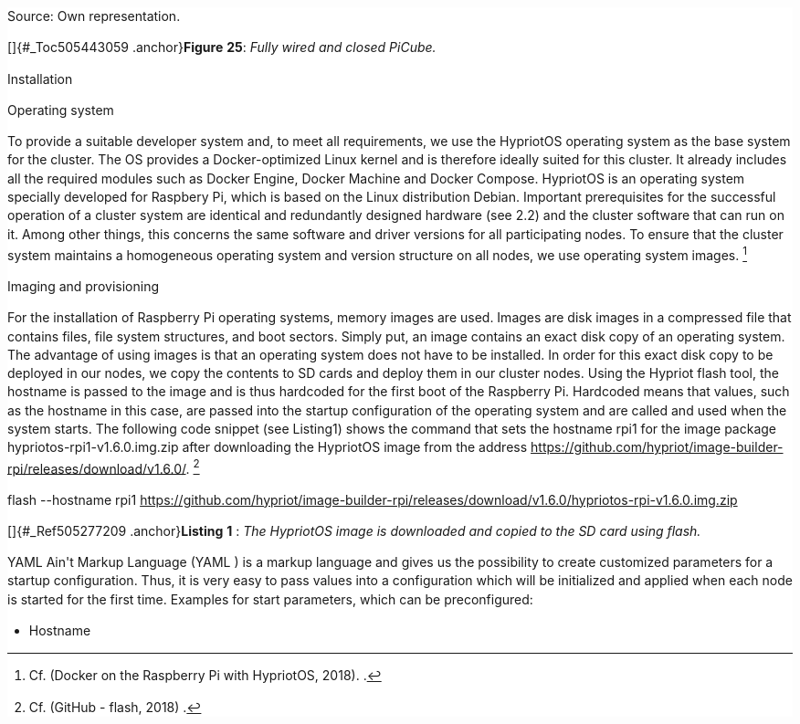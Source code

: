 Source: Own representation.

[]{#_Toc505443059 .anchor}**Figure** **25**: *Fully wired and closed
PiCube.*

Installation

Operating system

To provide a suitable developer system and, to meet all requirements, we
use the HypriotOS operating system as the base system for the cluster.
The OS provides a Docker-optimized Linux kernel and is therefore ideally
suited for this cluster. It already includes all the required modules
such as Docker Engine, Docker Machine and Docker Compose. HypriotOS is
an operating system specially developed for Raspbery Pi, which is based
on the Linux distribution Debian. Important prerequisites for the
successful operation of a cluster system are identical and redundantly
designed hardware (see 2.2) and the cluster software that can run on it.
Among other things, this concerns the same software and driver versions
for all participating nodes. To ensure that the cluster system maintains
a homogeneous operating system and version structure on all nodes, we
use operating system images. [^56]

Imaging and provisioning

For the installation of Raspberry Pi operating systems, memory images
are used. Images are disk images in a compressed file that contains
files, file system structures, and boot sectors. Simply put, an image
contains an exact disk copy of an operating system. The advantage of
using images is that an operating system does not have to be installed.
In order for this exact disk copy to be deployed in our nodes, we copy
the contents to SD cards and deploy them in our cluster nodes. Using the
Hypriot flash tool, the hostname is passed to the image and is thus
hardcoded for the first boot of the Raspberry Pi. Hardcoded means that
values, such as the hostname in this case, are passed into the startup
configuration of the operating system and are called and used when the
system starts. The following code snippet (see Listing1) shows the
command that sets the hostname rpi1 for the image package
hypriotos-rpi1-v1.6.0.img.zip after downloading the HypriotOS image from
the address
https://github.com/hypriot/image-builder-rpi/releases/download/v1.6.0/.
[^57]

flash \--hostname rpi1
https://github.com/hypriot/image-builder-rpi/releases/download/v1.6.0/hypriotos-rpi-v1.6.0.img.zip

[]{#_Ref505277209 .anchor}**Listing** **1** : *The HypriotOS image is
downloaded and copied to the SD card using flash.*

YAML Ain\'t Markup Language (YAML ) is a markup language and gives us
the possibility to create customized parameters for a startup
configuration. Thus, it is very easy to pass values into a configuration
which will be initialized and applied when each node is started for the
first time. Examples for start parameters, which can be preconfigured:

-   Hostname


[^1]: Cf. (Grabsch & Radunz, 2008, p. 2ff) ; (Kaiser, 2009, p. 16f) .
[^2]: Cf. (Bengel, Baun, Kunze, & Stucky, 2008, p. 319f) ; (Grabsch &
[^3]: Cf. ibid.
[^4]: Cf. (Kersken, 2015, p. 197) .
[^5]: Cf. (Bengel, Baun, Kunze, & Stucky, 2008, p. 2) ; (Kersken, 2015,
[^6]: Cf. (Bengel, Baun, Kunze, & Stucky, 2008, p. 2f) ; (Schill &
[^7]: Cf. ibid.
[^8]: Cf. (Bengel, Baun, Kunze, & Stucky, 2008, p. 435) ; (Fey, 2010, p.
[^9]: Cf. (Liebel, 2011, p. 171) ; (Bengel, Baun, Kunze, & Stucky, 2008,
[^10]: Cf. (Schill & Springer, 2007, p. 26f). .
[^11]: Cf. (Ries, 2012, p. 17) .
[^12]: Cf. ibid; (Kroeker, 2011, p. 15) .
[^13]: Cf. (Project list, 2018) ; (Bauke & Mertens, 2006, pp. 32-34) ;
[^14]: Cf. (New DIY supercomputer saves £1,000s, 2018) .
[^15]: Cf. (Tanenbaum, 2007, p. 2) ; (Bengel, Baun, Kunze, & Stucky,
[^16]: Cf. (Coulouris, Dollimore, Kindberg, & Blair, 2012, p. 2) ;
[^17]: Cf. (Coulouris, Dollimore, Kindberg, & Blair, 2012, pp. 125, 128,
[^18]: Cf. (Bedner, 2012, p. 6f, 22f)
[^19]: Cf. (Coulouris, Dollimore, Kindberg, & Blair, 2012, p. 13f). .
[^20]: Cf. (Matros, 2012, p. 139) ; (Lee, 2014, p. 8ff) ; (Lobel & Boyd,
[^21]: Cf. (Neuenschwander, 2014, p. 4) ; (Bedner, 2012, p. 32ff) ;
[^22]: Cf. (Bauke & Mertens, 2006, p. 51) .
[^23]: (Pfister, 1997, p. 98) .
[^24]: Cf. (Liebel, 2011, p. 169ff) ; (Schill & Springer, 2007, p. 24ff)
[^25]: Cf. (Top500 List, 2018) ; (Liebel, 2011, p. 169ff) ; (Schill &
[^26]: Cf. (Ulmann, 2014, p. 51f) ; (Bauke & Mertens, 2006, p. 21) .
[^27]: Cf. (Cache, 2018) ; (Bauke & Mertens, 2006, p. 21f) ; (Christl,
[^28]: Cf. (Bauke & Mertens, 2006, p. 22ff) ; (Christl, Riedel, &
[^29]: Cf. (Ries, 2012, p. 11) ; (Bengel, Baun, Kunze, & Stucky, 2008,
[^30]: Cf. (Liebel, 2011, p. 170f) ; (Failover Cluster, 2018) .
[^31]: Cf. (Failover Cluster, 2018) ; (Liebel, 2011, p. 185f) .
[^32]: Cf. (Christl, Riedel, & Zelend, 2007) ; (Bauke & Mertens, 2006,
[^33]: Cf. (Bauke & Mertens, 2006, p. 51f) ; (Christl, Riedel, & Zelend,
[^34]: Cf. (VMS Software, Inc. Named Exclusive Developer of Future
[^35]: Cf. (Load-Balanced Cluster, 2018) .
[^36]: Cf. (Beowulf Cluster Computing, 2018) ; (Parallel Linux Operating
[^37]: Cf. (Christl, Riedel, & Zelend, 2007, p. 9f). .
[^38]: Cf. (Bauke & Mertens, 2006, p. 9, 27f) ; (Kersken, 2015, p. 126)
[^39]: Cf. (Coulouris, Dollimore, Kindberg, & Blair, 2012, p. 318f). .
[^40]: Cf. (Kaiser, 2009, p. 41, 43) ; (Mandl, 2010, p. 28f) ; (Eder,
[^41]: Cf. (Eder, 2016, p. 1ff) .
[^42]: Cf. (rkt - A security-minded, standards-based container engine,
[^43]: Cf. (Nickoloff, 2016, p. 4f) ; (Goasguen, 2015, p. 1) ; (Miell &
[^44]: Cf. (Nickoloff, 2016, p. 255) ; (Goasguen, 2015, p. 199) ; (Swarm
[^45]: Cf. (Nickoloff, 2016, p. 255) ; (Goasguen, 2015, p. 199) ; (Swarm
[^46]: Cf. (What is Kubernetes?, 2018) .
[^47]: Cf. (Nodes, 2018) ; (Pods, 2018) .
[^48]: Cf. (Kubernetes Components, 2018) .
[^49]: Cf. ibid.
[^50]: Cf. (CISC and RISC, 2018) ; (Ulmann, 2014, p. 71) ; (Merkert,
[^51]: Cf. (Adams, 2017, p. 7) .
[^52]: Cf. (Smith, 2017) ; (RPiCluster - Overview, 2018) .
[^53]: Cf. (Laser-Cut Elastic-Clipped Comb-Joints, 2018) .
[^54]: Cf. (Fenner, 2017) .
[^55]: (Inkscape - Overview, 2018)
[^56]: Cf. (Docker on the Raspberry Pi with HypriotOS, 2018). .
[^57]: Cf. (GitHub - flash, 2018) .
[^58]: Cf. (Enable I2C Interface on the Raspberry Pi, 2018) ; (How to
[^59]: Cf. (Horizontal Pod Autoscaling, 2018) .
[^60]: Cf. (Baier, 2017, p. 117) .
[^61]: Cf. (Raspberry Pi 3: Power consumption and CoreMark comparison,
[^62]: Cf. (The Science Behind SETI\@home, 2018) ; Cf. (BOINC - Active
[^63]: Cf. (Project to setup Boinc client in Docker for the RaspberryPi,